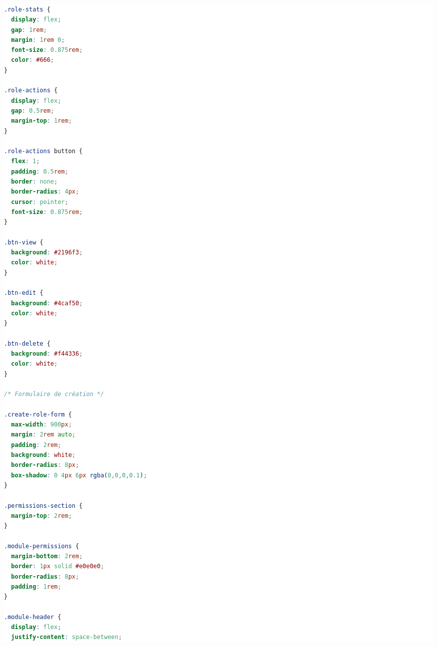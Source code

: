 ```css
.role-stats {
  display: flex;
  gap: 1rem;
  margin: 1rem 0;
  font-size: 0.875rem;
  color: #666;
}

.role-actions {
  display: flex;
  gap: 0.5rem;
  margin-top: 1rem;
}

.role-actions button {
  flex: 1;
  padding: 0.5rem;
  border: none;
  border-radius: 4px;
  cursor: pointer;
  font-size: 0.875rem;
}

.btn-view {
  background: #2196f3;
  color: white;
}

.btn-edit {
  background: #4caf50;
  color: white;
}

.btn-delete {
  background: #f44336;
  color: white;
}

/* Formulaire de création */

.create-role-form {
  max-width: 900px;
  margin: 2rem auto;
  padding: 2rem;
  background: white;
  border-radius: 8px;
  box-shadow: 0 4px 6px rgba(0,0,0,0.1);
}

.permissions-section {
  margin-top: 2rem;
}

.module-permissions {
  margin-bottom: 2rem;
  border: 1px solid #e0e0e0;
  border-radius: 8px;
  padding: 1rem;
}

.module-header {
  display: flex;
  justify-content: space-between;
```